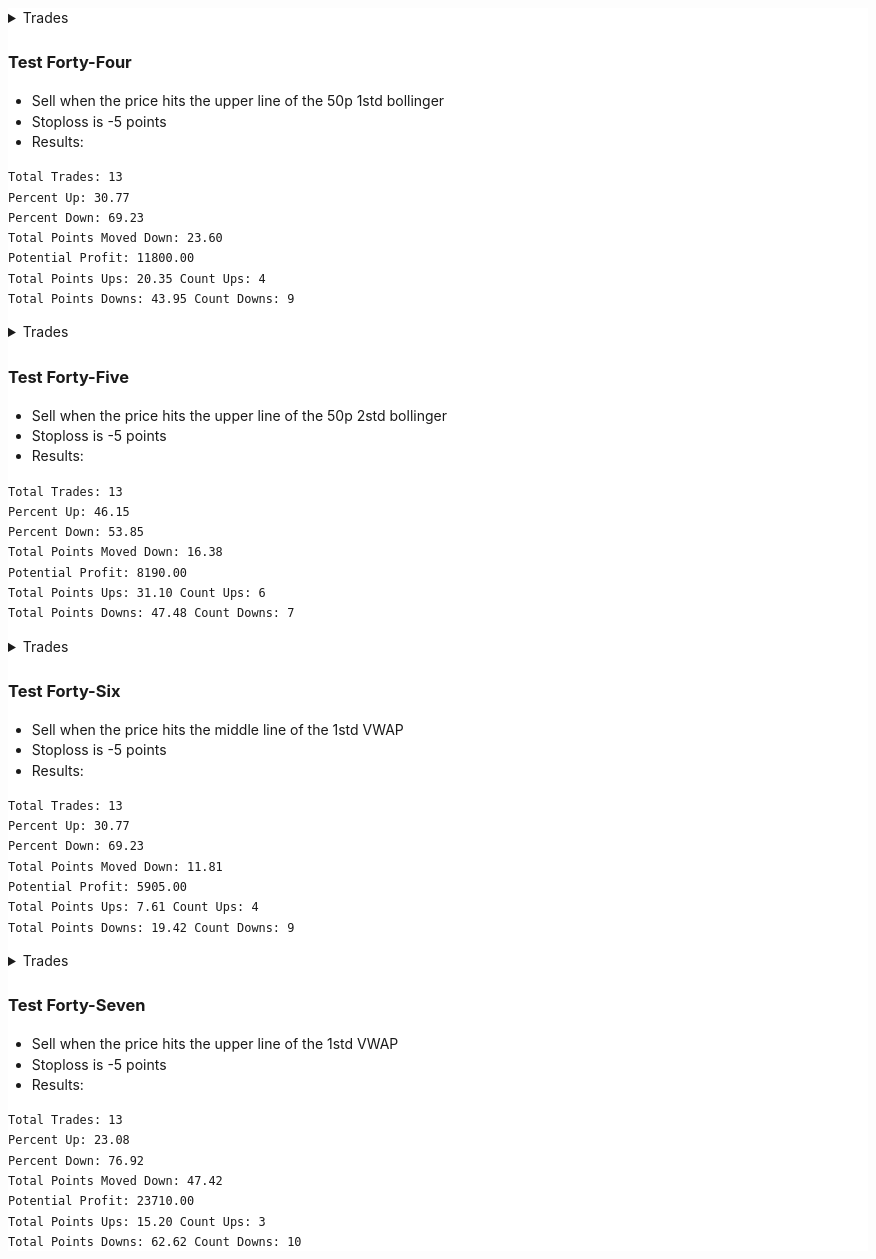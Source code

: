 
<details><summary>Trades</summary></details>

### Test Forty-Four
* Sell when the price hits the upper line of the 50p 1std bollinger
* Stoploss is -5 points
* Results:
```
Total Trades: 13
Percent Up: 30.77
Percent Down: 69.23
Total Points Moved Down: 23.60
Potential Profit: 11800.00
Total Points Ups: 20.35 Count Ups: 4
Total Points Downs: 43.95 Count Downs: 9
```

<details><summary>Trades</summary></details>

### Test Forty-Five
* Sell when the price hits the upper line of the 50p 2std bollinger
* Stoploss is -5 points
* Results:
```
Total Trades: 13
Percent Up: 46.15
Percent Down: 53.85
Total Points Moved Down: 16.38
Potential Profit: 8190.00
Total Points Ups: 31.10 Count Ups: 6
Total Points Downs: 47.48 Count Downs: 7
```

<details><summary>Trades</summary></details>

### Test Forty-Six
* Sell when the price hits the middle line of the 1std VWAP
* Stoploss is -5 points
* Results:
```
Total Trades: 13
Percent Up: 30.77
Percent Down: 69.23
Total Points Moved Down: 11.81
Potential Profit: 5905.00
Total Points Ups: 7.61 Count Ups: 4
Total Points Downs: 19.42 Count Downs: 9
```

<details><summary>Trades</summary></details>

### Test Forty-Seven
* Sell when the price hits the upper line of the 1std VWAP
* Stoploss is -5 points
* Results:
```
Total Trades: 13
Percent Up: 23.08
Percent Down: 76.92
Total Points Moved Down: 47.42
Potential Profit: 23710.00
Total Points Ups: 15.20 Count Ups: 3
Total Points Downs: 62.62 Count Downs: 10
```
